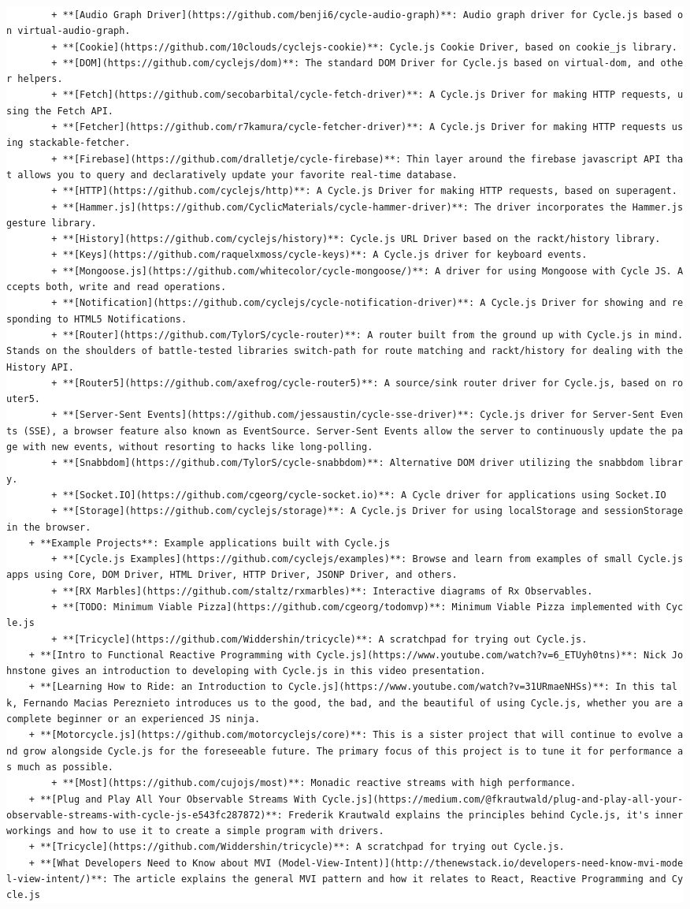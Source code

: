             + **[Audio Graph Driver](https://github.com/benji6/cycle-audio-graph)**: Audio graph driver for Cycle.js based on virtual-audio-graph.
            + **[Cookie](https://github.com/10clouds/cyclejs-cookie)**: Cycle.js Cookie Driver, based on cookie_js library.
            + **[DOM](https://github.com/cyclejs/dom)**: The standard DOM Driver for Cycle.js based on virtual-dom, and other helpers.
            + **[Fetch](https://github.com/secobarbital/cycle-fetch-driver)**: A Cycle.js Driver for making HTTP requests, using the Fetch API.
            + **[Fetcher](https://github.com/r7kamura/cycle-fetcher-driver)**: A Cycle.js Driver for making HTTP requests using stackable-fetcher.
            + **[Firebase](https://github.com/dralletje/cycle-firebase)**: Thin layer around the firebase javascript API that allows you to query and declaratively update your favorite real-time database.
            + **[HTTP](https://github.com/cyclejs/http)**: A Cycle.js Driver for making HTTP requests, based on superagent.
            + **[Hammer.js](https://github.com/CyclicMaterials/cycle-hammer-driver)**: The driver incorporates the Hammer.js gesture library.
            + **[History](https://github.com/cyclejs/history)**: Cycle.js URL Driver based on the rackt/history library.
            + **[Keys](https://github.com/raquelxmoss/cycle-keys)**: A Cycle.js driver for keyboard events.
            + **[Mongoose.js](https://github.com/whitecolor/cycle-mongoose/)**: A driver for using Mongoose with Cycle JS. Accepts both, write and read operations.
            + **[Notification](https://github.com/cyclejs/cycle-notification-driver)**: A Cycle.js Driver for showing and responding to HTML5 Notifications.
            + **[Router](https://github.com/TylorS/cycle-router)**: A router built from the ground up with Cycle.js in mind. Stands on the shoulders of battle-tested libraries switch-path for route matching and rackt/history for dealing with the History API.
            + **[Router5](https://github.com/axefrog/cycle-router5)**: A source/sink router driver for Cycle.js, based on router5.
            + **[Server-Sent Events](https://github.com/jessaustin/cycle-sse-driver)**: Cycle.js driver for Server-Sent Events (SSE), a browser feature also known as EventSource. Server-Sent Events allow the server to continuously update the page with new events, without resorting to hacks like long-polling.
            + **[Snabbdom](https://github.com/TylorS/cycle-snabbdom)**: Alternative DOM driver utilizing the snabbdom library.
            + **[Socket.IO](https://github.com/cgeorg/cycle-socket.io)**: A Cycle driver for applications using Socket.IO
            + **[Storage](https://github.com/cyclejs/storage)**: A Cycle.js Driver for using localStorage and sessionStorage in the browser.
        + **Example Projects**: Example applications built with Cycle.js
            + **[Cycle.js Examples](https://github.com/cyclejs/examples)**: Browse and learn from examples of small Cycle.js apps using Core, DOM Driver, HTML Driver, HTTP Driver, JSONP Driver, and others.
            + **[RX Marbles](https://github.com/staltz/rxmarbles)**: Interactive diagrams of Rx Observables.
            + **[TODO: Minimum Viable Pizza](https://github.com/cgeorg/todomvp)**: Minimum Viable Pizza implemented with Cycle.js
            + **[Tricycle](https://github.com/Widdershin/tricycle)**: A scratchpad for trying out Cycle.js.
        + **[Intro to Functional Reactive Programming with Cycle.js](https://www.youtube.com/watch?v=6_ETUyh0tns)**: Nick Johnstone gives an introduction to developing with Cycle.js in this video presentation.
        + **[Learning How to Ride: an Introduction to Cycle.js](https://www.youtube.com/watch?v=31URmaeNHSs)**: In this talk, Fernando Macias Pereznieto introduces us to the good, the bad, and the beautiful of using Cycle.js, whether you are a complete beginner or an experienced JS ninja.
        + **[Motorcycle.js](https://github.com/motorcyclejs/core)**: This is a sister project that will continue to evolve and grow alongside Cycle.js for the foreseeable future. The primary focus of this project is to tune it for performance as much as possible.
            + **[Most](https://github.com/cujojs/most)**: Monadic reactive streams with high performance.
        + **[Plug and Play All Your Observable Streams With Cycle.js](https://medium.com/@fkrautwald/plug-and-play-all-your-observable-streams-with-cycle-js-e543fc287872)**: Frederik Krautwald explains the principles behind Cycle.js, it's inner workings and how to use it to create a simple program with drivers.
        + **[Tricycle](https://github.com/Widdershin/tricycle)**: A scratchpad for trying out Cycle.js.
        + **[What Developers Need to Know about MVI (Model-View-Intent)](http://thenewstack.io/developers-need-know-mvi-model-view-intent/)**: The article explains the general MVI pattern and how it relates to React, Reactive Programming and Cycle.js